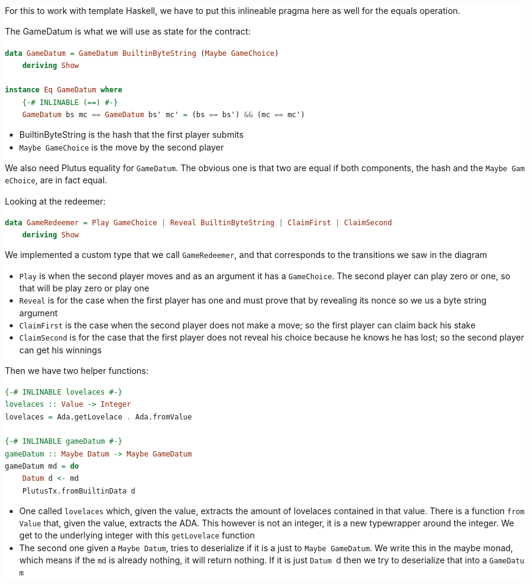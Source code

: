 For this to work with template Haskell, we have to put this inlineable pragma here as well for the equals operation.

The GameDatum is what we will use as state for the contract:

```haskell
data GameDatum = GameDatum BuiltinByteString (Maybe GameChoice)
    deriving Show

instance Eq GameDatum where
    {-# INLINABLE (==) #-}
    GameDatum bs mc == GameDatum bs' mc' = (bs == bs') && (mc == mc')
```
- BuiltinByteString is the hash that the first player submits 
- ```Maybe GameChoice``` is the move by the second player 

We also need Plutus equality for ```GameDatum```. The obvious one is that two are equal if both components, the hash and the ```Maybe GameChoice```, are in fact equal.

Looking at the redeemer:

```haskell
data GameRedeemer = Play GameChoice | Reveal BuiltinByteString | ClaimFirst | ClaimSecond
    deriving Show
```
We implemented a custom type that we call ```GameRedeemer```, and that corresponds to the transitions we saw in the diagram

- ```Play``` is when the second player moves and as an argument it has a ```GameChoice```. The second player can play zero or one, so that will be play zero or play one 
- ```Reveal``` is for the case when the first player has one and must prove that by revealing its nonce so we us a byte string argument 
- ```ClaimFirst``` is the case when the second player does not make a move; so the first player can claim back his stake 
- ```ClaimSecond``` is for the case that the first player does not reveal his choice because he knows he has lost; so the second player can get his winnings 

Then we have two helper functions:

```haskell
{-# INLINABLE lovelaces #-}
lovelaces :: Value -> Integer
lovelaces = Ada.getLovelace . Ada.fromValue

{-# INLINABLE gameDatum #-}
gameDatum :: Maybe Datum -> Maybe GameDatum
gameDatum md = do
    Datum d <- md
    PlutusTx.fromBuiltinData d
```

- One called ```lovelaces``` which, given the value, extracts the amount of lovelaces contained in that value. There is a function ```fromValue``` that, given the value, extracts the ADA. This however is not an integer, it is a new typewrapper around the integer. We get to the underlying integer with this ```getLovelace``` function 
- The second one given a ```Maybe Datum```, tries to deserialize if it is a just to ```Maybe GameDatum```. We write this in the maybe monad, which means if the ```md``` is already nothing, it will return nothing. If it is just ```Datum ```d then we try to deserialize that into a ```GameDatum``` 
